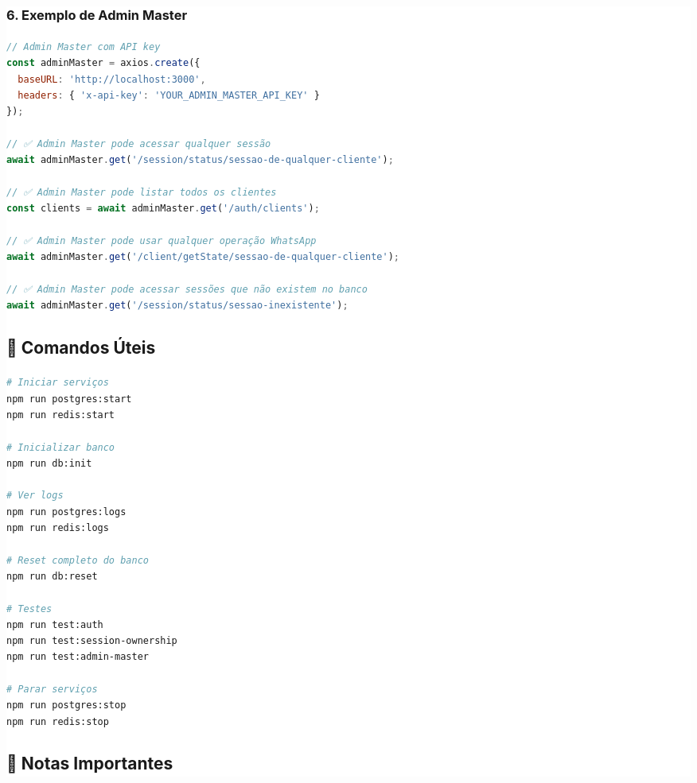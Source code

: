 ```javascript
```

### 6. Exemplo de Admin Master

```javascript
// Admin Master com API key
const adminMaster = axios.create({
  baseURL: 'http://localhost:3000',
  headers: { 'x-api-key': 'YOUR_ADMIN_MASTER_API_KEY' }
});

// ✅ Admin Master pode acessar qualquer sessão
await adminMaster.get('/session/status/sessao-de-qualquer-cliente');

// ✅ Admin Master pode listar todos os clientes
const clients = await adminMaster.get('/auth/clients');

// ✅ Admin Master pode usar qualquer operação WhatsApp
await adminMaster.get('/client/getState/sessao-de-qualquer-cliente');

// ✅ Admin Master pode acessar sessões que não existem no banco
await adminMaster.get('/session/status/sessao-inexistente');
```

## 🚀 Comandos Úteis

```bash
# Iniciar serviços
npm run postgres:start
npm run redis:start

# Inicializar banco
npm run db:init

# Ver logs
npm run postgres:logs
npm run redis:logs

# Reset completo do banco
npm run db:reset

# Testes
npm run test:auth
npm run test:session-ownership
npm run test:admin-master

# Parar serviços
npm run postgres:stop
npm run redis:stop
```

## 📝 Notas Importantes
